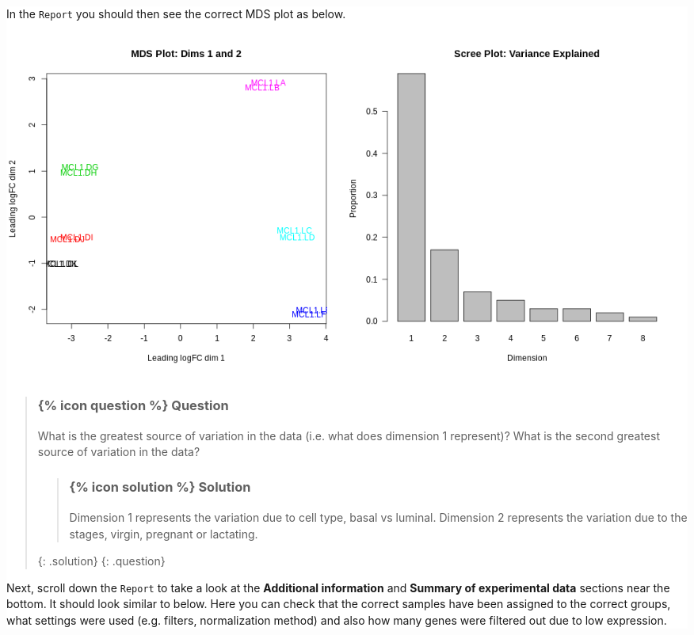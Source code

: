 In the `Report` you should then see the correct MDS plot as below.

![MDS Plot](../../images/rna-seq-counts-to-genes/mdsscree_corr.png "MDS Plot (correct samples)")


> ### {% icon question %} Question
>
> What is the greatest source of variation in the data (i.e. what does dimension 1 represent)?
> What is the second greatest source of variation in the data?
>
>    > ### {% icon solution %} Solution
>    >
>    > Dimension 1 represents the variation due to cell type, basal vs luminal. Dimension 2 represents the variation due to the stages, virgin, pregnant or lactating.
>    >
>    {: .solution}
{: .question}

Next, scroll down the `Report` to take a look at the **Additional information** and **Summary of experimental data** sections near the bottom. It should look similar to below. Here you can check that the correct samples have been assigned to the correct groups, what settings were used (e.g. filters, normalization method) and also how many genes were filtered out due to low expression.
